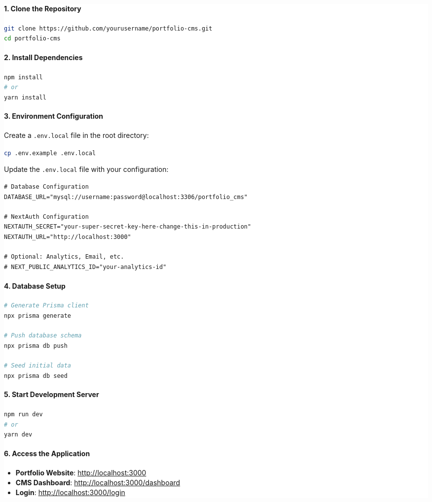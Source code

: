 #### 1. **Clone the Repository**
```bash
git clone https://github.com/yourusername/portfolio-cms.git
cd portfolio-cms
```

#### 2. **Install Dependencies**
```bash
npm install
# or
yarn install
```

#### 3. **Environment Configuration**
Create a `.env.local` file in the root directory:
```bash
cp .env.example .env.local
```

Update the `.env.local` file with your configuration:
```env
# Database Configuration
DATABASE_URL="mysql://username:password@localhost:3306/portfolio_cms"

# NextAuth Configuration
NEXTAUTH_SECRET="your-super-secret-key-here-change-this-in-production"
NEXTAUTH_URL="http://localhost:3000"

# Optional: Analytics, Email, etc.
# NEXT_PUBLIC_ANALYTICS_ID="your-analytics-id"
```

#### 4. **Database Setup**
```bash
# Generate Prisma client
npx prisma generate

# Push database schema
npx prisma db push

# Seed initial data
npx prisma db seed
```

#### 5. **Start Development Server**
```bash
npm run dev
# or
yarn dev
```

#### 6. **Access the Application**
- **Portfolio Website**: [http://localhost:3000](http://localhost:3000)
- **CMS Dashboard**: [http://localhost:3000/dashboard](http://localhost:3000/dashboard)
- **Login**: [http://localhost:3000/login](http://localhost:3000/login)
